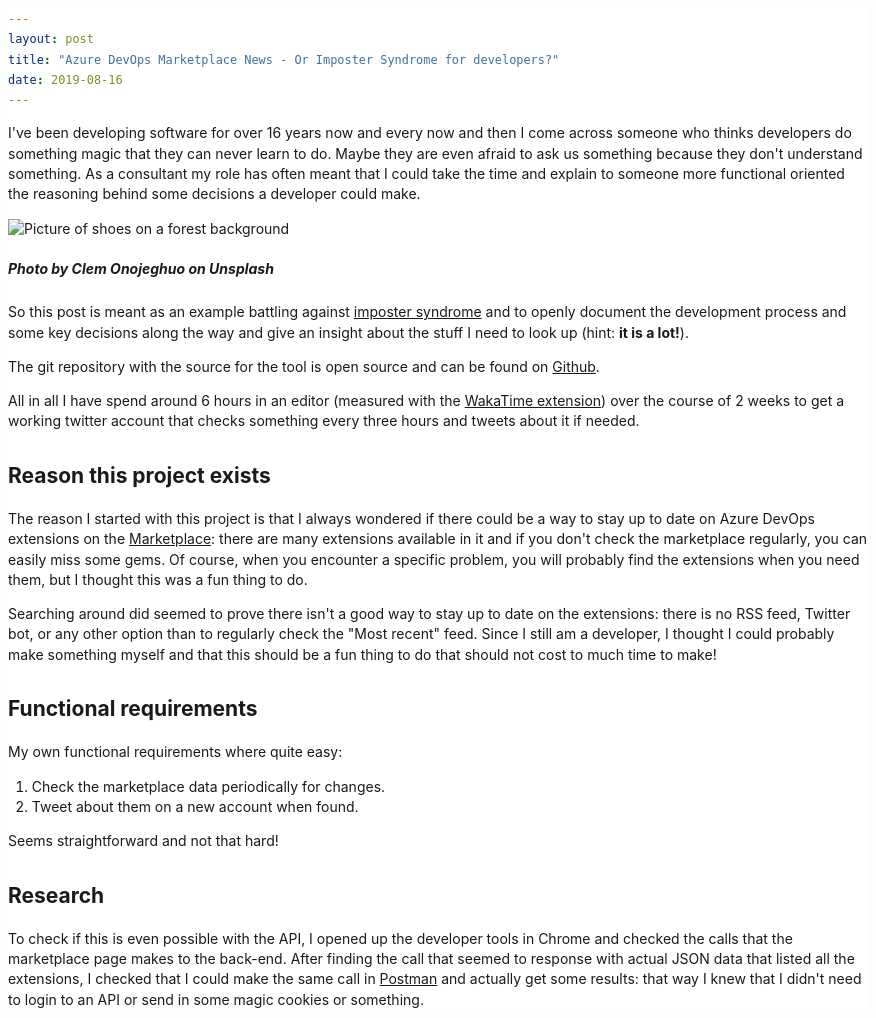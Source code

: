 ```yaml
---
layout: post
title: "Azure DevOps Marketplace News - Or Imposter Syndrome for developers?"
date: 2019-08-16
---
```


I've been developing software for over 16 years now and every now and then I come across someone who thinks developers do something magic that they can never learn to do. Maybe they are even afraid to ask us something because they don't understand something. As a consultant my role has often meant that I could take the time and explain to someone more functional oriented the reasoning behind some decisions a developer could make.

![Picture of shoes on a forest background](/images/20190816/clem-onojeghuo-JUHW6hAToY4-unsplash.jpg)
##### Photo by Clem Onojeghuo on Unsplash

So this post is meant as an example battling against [imposter syndrome](https://en.wikipedia.org/wiki/Impostor_syndrome) and to openly document the development process and some key decisions along the way and give an insight about the stuff I need to look up (hint: **it is a lot!**).

The git repository with the source for the tool is open source and can be found on [Github](https://github.com/rajbos/azure-devops-marketplace-extension-news).

All in all I have spend around 6 hours in an editor (measured with the [WakaTime extension](https://marketplace.visualstudio.com/items?itemName=WakaTime.WakaTime)) over the course of 2 weeks to get a working twitter account that checks something every three hours and tweets about it if needed.

## Reason this project exists
The reason I started with this project is that I always wondered if there could be a way to stay up to date on Azure DevOps extensions on the [Marketplace](https://marketplace.visualstudio.com/azuredevops): there are many extensions available in it and if you don't check the marketplace regularly, you can easily miss some gems. Of course, when you encounter a specific problem, you will probably find the extensions when you need them, but I thought this was a fun thing to do. 

Searching around did seemed to prove there isn't a good way to stay up to date on the extensions: there is no RSS feed, Twitter bot, or any other option than to regularly check the "Most recent" feed. Since I still am a developer, I thought I could probably make something myself and that this should be a fun thing to do that should not cost to much time to make!

## Functional requirements
My own functional requirements where quite easy:
1. Check the marketplace data periodically for changes.
1. Tweet about them on a new account when found.

Seems straightforward and not that hard!

## Research
To check if this is even possible with the API, I opened up the developer tools in Chrome and checked the calls that the marketplace page makes to the back-end. After finding the call that seemed to response with actual JSON data that listed all the extensions, I checked that I could make the same call in [Postman](https://www.getpostman.com/products) and actually get some results: that way I knew that I didn't need to login to an API or send in some magic cookies or something.

